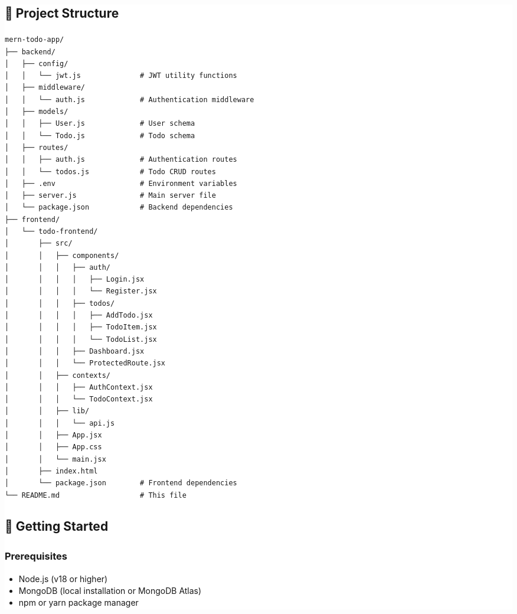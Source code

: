 ## 📁 Project Structure

```
mern-todo-app/
├── backend/
│   ├── config/
│   │   └── jwt.js              # JWT utility functions
│   ├── middleware/
│   │   └── auth.js             # Authentication middleware
│   ├── models/
│   │   ├── User.js             # User schema
│   │   └── Todo.js             # Todo schema
│   ├── routes/
│   │   ├── auth.js             # Authentication routes
│   │   └── todos.js            # Todo CRUD routes
│   ├── .env                    # Environment variables
│   ├── server.js               # Main server file
│   └── package.json            # Backend dependencies
├── frontend/
│   └── todo-frontend/
│       ├── src/
│       │   ├── components/
│       │   │   ├── auth/
│       │   │   │   ├── Login.jsx
│       │   │   │   └── Register.jsx
│       │   │   ├── todos/
│       │   │   │   ├── AddTodo.jsx
│       │   │   │   ├── TodoItem.jsx
│       │   │   │   └── TodoList.jsx
│       │   │   ├── Dashboard.jsx
│       │   │   └── ProtectedRoute.jsx
│       │   ├── contexts/
│       │   │   ├── AuthContext.jsx
│       │   │   └── TodoContext.jsx
│       │   ├── lib/
│       │   │   └── api.js
│       │   ├── App.jsx
│       │   ├── App.css
│       │   └── main.jsx
│       ├── index.html
│       └── package.json        # Frontend dependencies
└── README.md                   # This file
```

## 🚦 Getting Started

### Prerequisites
- Node.js (v18 or higher)
- MongoDB (local installation or MongoDB Atlas)
- npm or yarn package manager
